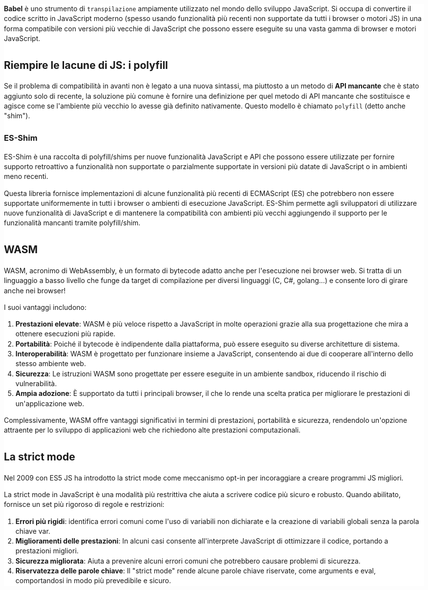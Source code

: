 **Babel** è uno strumento di `transpilazione` ampiamente utilizzato nel mondo dello sviluppo JavaScript. Si occupa di convertire il codice scritto in JavaScript moderno (spesso usando funzionalità più recenti non supportate da tutti i browser o motori JS) in una forma compatibile con versioni più vecchie di JavaScript che possono essere eseguite su una vasta gamma di browser e motori JavaScript.

## Riempire le lacune di JS: i polyfill
Se il problema di compatibilità in avanti non è legato a una nuova sintassi, ma piuttosto a un metodo di **API mancante** che è stato aggiunto solo di recente, la soluzione più comune è fornire una definizione per quel metodo di API mancante che sostituisce e agisce come se l'ambiente più vecchio lo avesse già definito nativamente. Questo modello è chiamato `polyfill` (detto anche "shim").

### ES-Shim
ES-Shim è una raccolta di polyfill/shims per nuove funzionalità JavaScript e API che possono essere utilizzate per fornire supporto retroattivo a funzionalità non supportate o parzialmente supportate in versioni più datate di JavaScript o in ambienti meno recenti.

Questa libreria fornisce implementazioni di alcune funzionalità più recenti di ECMAScript (ES) che potrebbero non essere supportate uniformemente in tutti i browser o ambienti di esecuzione JavaScript. ES-Shim permette agli sviluppatori di utilizzare nuove funzionalità di JavaScript e di mantenere la compatibilità con ambienti più vecchi aggiungendo il supporto per le funzionalità mancanti tramite polyfill/shim.

## WASM
WASM, acronimo di WebAssembly, è un formato di bytecode adatto anche per l'esecuzione nei browser web. Si tratta di un linguaggio a basso livello che funge da target di compilazione per diversi linguaggi (C, C#, golang...) e consente loro di girare anche nei browser!

I suoi vantaggi includono:

1. **Prestazioni elevate**: WASM è più veloce rispetto a JavaScript in molte operazioni grazie alla sua progettazione che mira a ottenere esecuzioni più rapide.
2. **Portabilità**: Poiché il bytecode è indipendente dalla piattaforma, può essere eseguito su diverse architetture di sistema.
3. **Interoperabilità**: WASM è progettato per funzionare insieme a JavaScript, consentendo ai due di cooperare all'interno dello stesso ambiente web.
4. **Sicurezza**: Le istruzioni WASM sono progettate per essere eseguite in un ambiente sandbox, riducendo il rischio di vulnerabilità.
5. **Ampia adozione**: È supportato da tutti i principali browser, il che lo rende una scelta pratica per migliorare le prestazioni di un'applicazione web.

Complessivamente, WASM offre vantaggi significativi in termini di prestazioni, portabilità e sicurezza, rendendolo un'opzione attraente per lo sviluppo di applicazioni web che richiedono alte prestazioni computazionali.

## La strict mode
Nel 2009 con ES5 JS ha introdotto la strict mode come meccanismo opt-in per incoraggiare a creare programmi JS migliori.

La strict mode in JavaScript è una modalità più restrittiva che aiuta a scrivere codice più sicuro e robusto. Quando abilitato, fornisce un set più rigoroso di regole e restrizioni:

1. **Errori più rigidi**: identifica errori comuni come l'uso di variabili non dichiarate e la creazione di variabili globali senza la parola chiave var.
2. **Miglioramenti delle prestazioni**: In alcuni casi consente all'interprete JavaScript di ottimizzare il codice, portando a prestazioni migliori.
3. **Sicurezza migliorata**: Aiuta a prevenire alcuni errori comuni che potrebbero causare problemi di sicurezza.
4. **Riservatezza delle parole chiave**: Il "strict mode" rende alcune parole chiave riservate, come arguments e eval, comportandosi in modo più prevedibile e sicuro.
